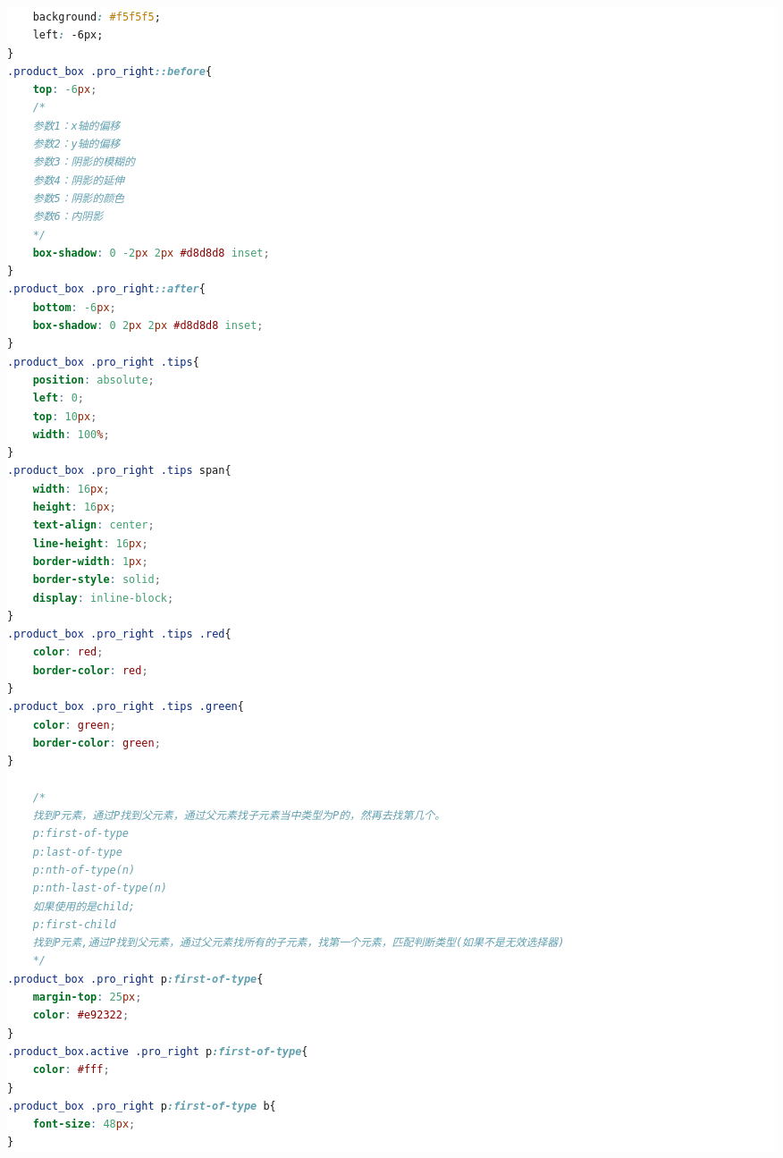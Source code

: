 ```css
    background: #f5f5f5;
    left: -6px;
}
.product_box .pro_right::before{
    top: -6px;
    /*
    参数1：x轴的偏移
    参数2：y轴的偏移
    参数3：阴影的模糊的
    参数4：阴影的延伸
    参数5：阴影的颜色
    参数6：内阴影
    */
    box-shadow: 0 -2px 2px #d8d8d8 inset;
}
.product_box .pro_right::after{
    bottom: -6px;
    box-shadow: 0 2px 2px #d8d8d8 inset;
}
.product_box .pro_right .tips{
    position: absolute;
    left: 0;
    top: 10px;
    width: 100%;
}
.product_box .pro_right .tips span{
    width: 16px;
    height: 16px;
    text-align: center;
    line-height: 16px;
    border-width: 1px;
    border-style: solid;
    display: inline-block;
}
.product_box .pro_right .tips .red{
    color: red;
    border-color: red;
}
.product_box .pro_right .tips .green{
    color: green;
    border-color: green;
}

    /*
    找到P元素，通过P找到父元素，通过父元素找子元素当中类型为P的，然再去找第几个。
    p:first-of-type
    p:last-of-type
    p:nth-of-type(n)
    p:nth-last-of-type(n)
    如果使用的是child;
    p:first-child
    找到P元素,通过P找到父元素，通过父元素找所有的子元素，找第一个元素，匹配判断类型(如果不是无效选择器)
    */
.product_box .pro_right p:first-of-type{
    margin-top: 25px;
    color: #e92322;
}
.product_box.active .pro_right p:first-of-type{
    color: #fff;
}
.product_box .pro_right p:first-of-type b{
    font-size: 48px;
}
```